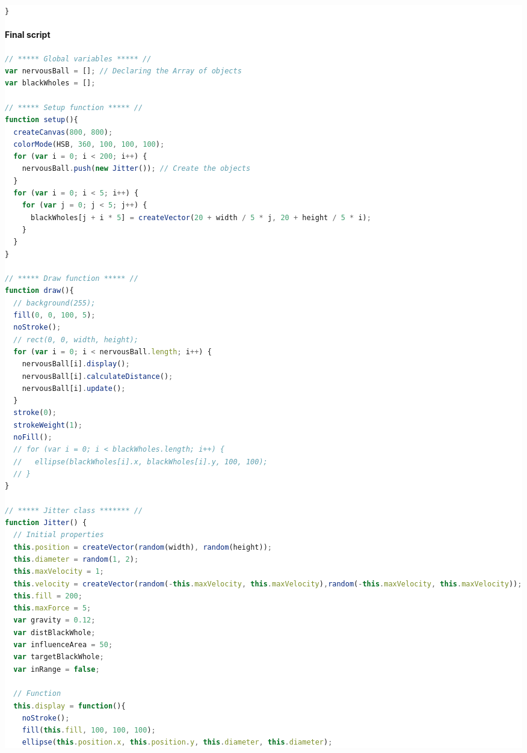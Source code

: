 ```js
}
```

#### Final script
```js
// ***** Global variables ***** //
var nervousBall = []; // Declaring the Array of objects
var blackWholes = [];

// ***** Setup function ***** //
function setup(){
  createCanvas(800, 800);
  colorMode(HSB, 360, 100, 100, 100);
  for (var i = 0; i < 200; i++) {
    nervousBall.push(new Jitter()); // Create the objects
  }
  for (var i = 0; i < 5; i++) {
    for (var j = 0; j < 5; j++) {
      blackWholes[j + i * 5] = createVector(20 + width / 5 * j, 20 + height / 5 * i);
    }
  }
}

// ***** Draw function ***** //
function draw(){
  // background(255);
  fill(0, 0, 100, 5);
  noStroke();
  // rect(0, 0, width, height);
  for (var i = 0; i < nervousBall.length; i++) {
    nervousBall[i].display();
    nervousBall[i].calculateDistance();
    nervousBall[i].update();
  }
  stroke(0);
  strokeWeight(1);
  noFill();
  // for (var i = 0; i < blackWholes.length; i++) {
  //   ellipse(blackWholes[i].x, blackWholes[i].y, 100, 100);
  // }
}

// ***** Jitter class ******* //
function Jitter() {
  // Initial properties
  this.position = createVector(random(width), random(height));
  this.diameter = random(1, 2);
  this.maxVelocity = 1;
  this.velocity = createVector(random(-this.maxVelocity, this.maxVelocity),random(-this.maxVelocity, this.maxVelocity));
  this.fill = 200;
  this.maxForce = 5;
  var gravity = 0.12;
  var distBlackWhole;
  var influenceArea = 50;
  var targetBlackWhole;
  var inRange = false;

  // Function
  this.display = function(){
    noStroke();
    fill(this.fill, 100, 100, 100);
    ellipse(this.position.x, this.position.y, this.diameter, this.diameter);
```